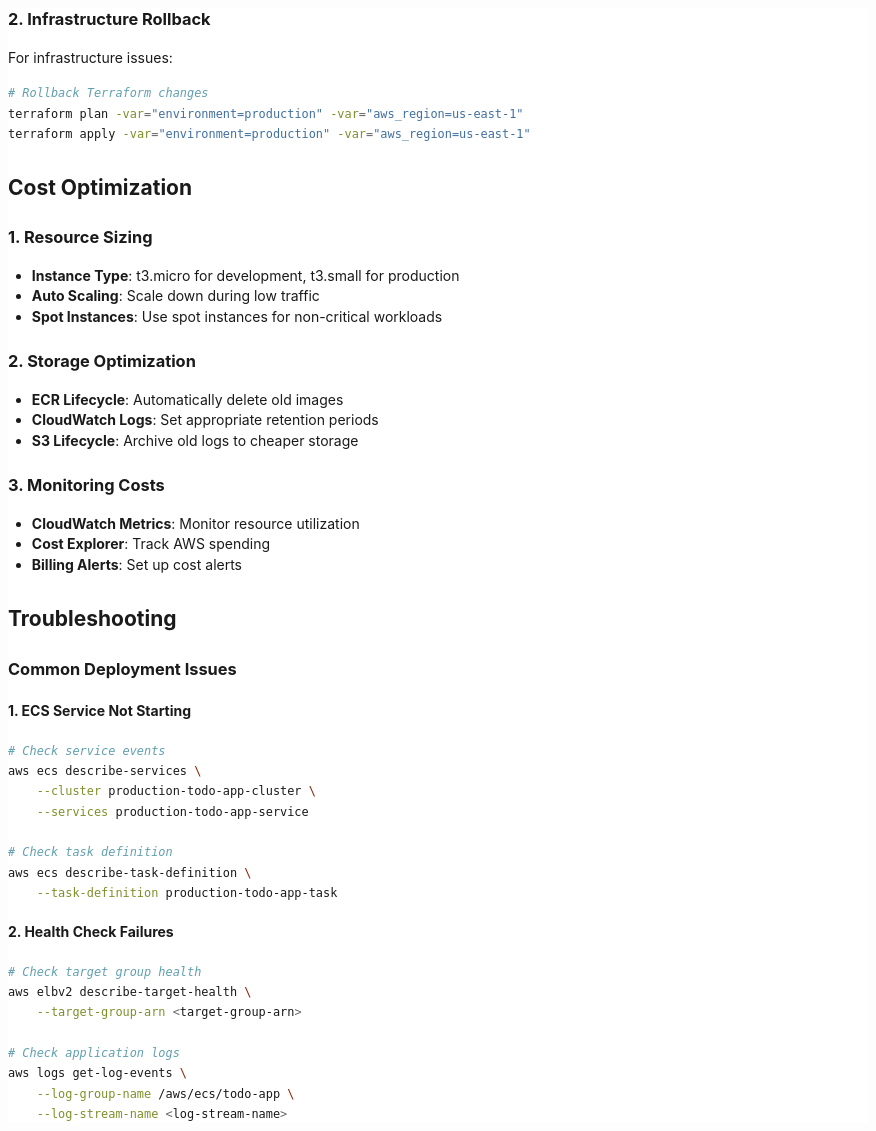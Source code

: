 ### 2. Infrastructure Rollback

For infrastructure issues:

```bash
# Rollback Terraform changes
terraform plan -var="environment=production" -var="aws_region=us-east-1"
terraform apply -var="environment=production" -var="aws_region=us-east-1"
```

## Cost Optimization

### 1. Resource Sizing

- **Instance Type**: t3.micro for development, t3.small for production
- **Auto Scaling**: Scale down during low traffic
- **Spot Instances**: Use spot instances for non-critical workloads

### 2. Storage Optimization

- **ECR Lifecycle**: Automatically delete old images
- **CloudWatch Logs**: Set appropriate retention periods
- **S3 Lifecycle**: Archive old logs to cheaper storage

### 3. Monitoring Costs

- **CloudWatch Metrics**: Monitor resource utilization
- **Cost Explorer**: Track AWS spending
- **Billing Alerts**: Set up cost alerts

## Troubleshooting

### Common Deployment Issues

#### 1. ECS Service Not Starting
```bash
# Check service events
aws ecs describe-services \
    --cluster production-todo-app-cluster \
    --services production-todo-app-service

# Check task definition
aws ecs describe-task-definition \
    --task-definition production-todo-app-task
```

#### 2. Health Check Failures
```bash
# Check target group health
aws elbv2 describe-target-health \
    --target-group-arn <target-group-arn>

# Check application logs
aws logs get-log-events \
    --log-group-name /aws/ecs/todo-app \
    --log-stream-name <log-stream-name>
```
